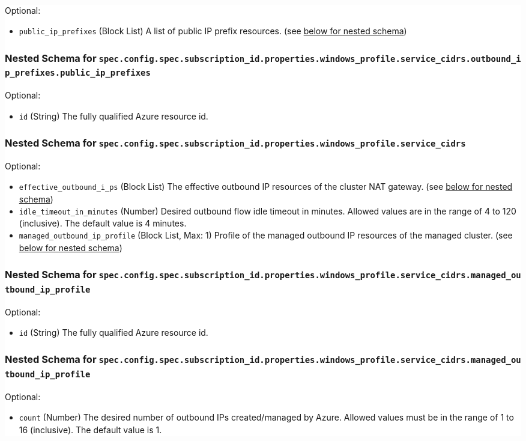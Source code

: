 Optional:

- `public_ip_prefixes` (Block List) A list of public IP prefix resources. (see [below for nested schema](#nestedblock--spec--config--spec--subscription_id--properties--windows_profile--service_cidrs--outbound_ip_prefixes--public_ip_prefixes))

<a id="nestedblock--spec--config--spec--subscription_id--properties--windows_profile--service_cidrs--outbound_ip_prefixes--public_ip_prefixes"></a>
### Nested Schema for `spec.config.spec.subscription_id.properties.windows_profile.service_cidrs.outbound_ip_prefixes.public_ip_prefixes`

Optional:

- `id` (String) The fully qualified Azure resource id.




<a id="nestedblock--spec--config--spec--subscription_id--properties--windows_profile--nat_gateway_profile"></a>
### Nested Schema for `spec.config.spec.subscription_id.properties.windows_profile.service_cidrs`

Optional:

- `effective_outbound_i_ps` (Block List) The effective outbound IP resources of the cluster NAT gateway. (see [below for nested schema](#nestedblock--spec--config--spec--subscription_id--properties--windows_profile--service_cidrs--effective_outbound_i_ps))
- `idle_timeout_in_minutes` (Number) Desired outbound flow idle timeout in minutes. Allowed values are in the range of 4 to 120 (inclusive). The default value is 4 minutes.
- `managed_outbound_ip_profile` (Block List, Max: 1) Profile of the managed outbound IP resources of the managed cluster. (see [below for nested schema](#nestedblock--spec--config--spec--subscription_id--properties--windows_profile--service_cidrs--managed_outbound_ip_profile))

<a id="nestedblock--spec--config--spec--subscription_id--properties--windows_profile--service_cidrs--effective_outbound_i_ps"></a>
### Nested Schema for `spec.config.spec.subscription_id.properties.windows_profile.service_cidrs.managed_outbound_ip_profile`

Optional:

- `id` (String) The fully qualified Azure resource id.


<a id="nestedblock--spec--config--spec--subscription_id--properties--windows_profile--service_cidrs--managed_outbound_ip_profile"></a>
### Nested Schema for `spec.config.spec.subscription_id.properties.windows_profile.service_cidrs.managed_outbound_ip_profile`

Optional:

- `count` (Number) The desired number of outbound IPs created/managed by Azure. Allowed values must be in the range of 1 to 16 (inclusive). The default value is 1.
